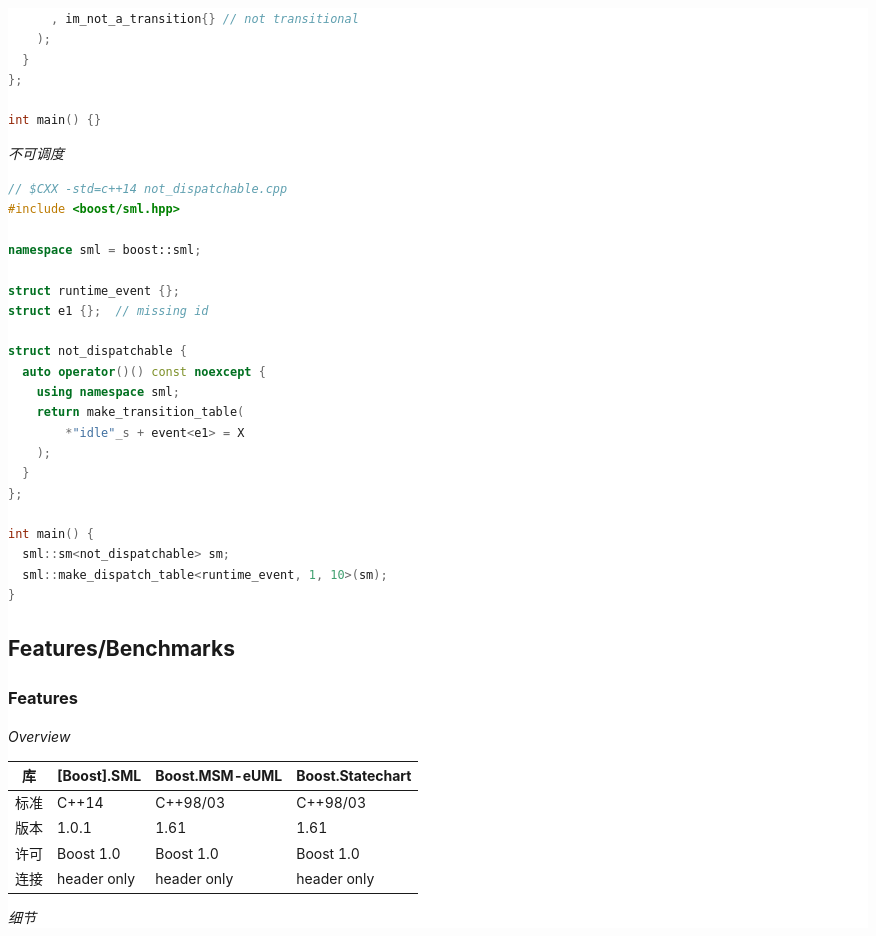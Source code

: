 ```c++
      , im_not_a_transition{} // not transitional
    );
  }
};

int main() {}
```

*不可调度*

```c++
// $CXX -std=c++14 not_dispatchable.cpp
#include <boost/sml.hpp>

namespace sml = boost::sml;

struct runtime_event {};
struct e1 {};  // missing id

struct not_dispatchable {
  auto operator()() const noexcept {
    using namespace sml;
    return make_transition_table(
        *"idle"_s + event<e1> = X
    );
  }
};

int main() {
  sml::sm<not_dispatchable> sm;
  sml::make_dispatch_table<runtime_event, 1, 10>(sm);
}
```

## Features/Benchmarks

### Features

*Overview*

| 库 | [Boost].SML | Boost.MSM-eUML | Boost.Statechart |
| - | - | - | - |
| 标准 | C++14 | C++98/03 | C++98/03 |
| 版本 | 1.0.1 | 1.61 | 1.61 |
| 许可 | Boost 1.0 | Boost 1.0 | Boost 1.0 |
| 连接 | header only | header only | header only |

*细节*
